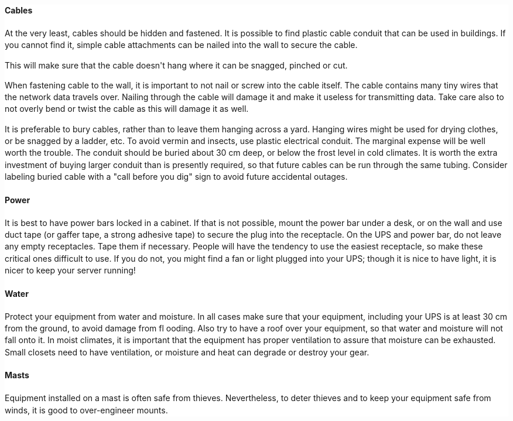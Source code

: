 #### Cables

At the very least, cables should be hidden and fastened. It is possible
to find plastic cable conduit that can be used in buildings. If you
cannot find it, simple cable attachments can be nailed into the wall to
secure the cable.

This will make sure that the cable doesn't hang where it can be snagged,
pinched or cut.

When fastening cable to the wall, it is important to not nail or screw
into the cable itself. The cable contains many tiny wires that the
network data travels over. Nailing through the cable will damage it and
make it useless for transmitting data. Take care also to not overly bend
or twist the cable as this will damage it as well.

It is preferable to bury cables, rather than to leave them hanging
across a yard. Hanging wires might be used for drying clothes, or be
snagged by a ladder, etc. To avoid vermin and insects, use plastic
electrical conduit. The marginal expense will be well worth the trouble.
The conduit should be buried about 30 cm deep, or below the frost level
in cold climates. It is worth the extra investment of buying larger
conduit than is presently required, so that future cables can be run
through the same tubing. Consider labeling buried cable with a "call
before you dig" sign to avoid future accidental outages.

#### Power

It is best to have power bars locked in a cabinet. If that is not
possible, mount the power bar under a desk, or on the wall and use duct
tape (or gaffer tape, a strong adhesive tape) to secure the plug into
the receptacle. On the UPS and power bar, do not leave any empty
receptacles. Tape them if necessary. People will have the tendency to
use the easiest receptacle, so make these critical ones difficult to
use. If you do not, you might find a fan or light plugged into your UPS;
though it is nice to have light, it is nicer to keep your server
running!

#### Water

Protect your equipment from water and moisture. In all cases make sure
that your equipment, including your UPS is at least 30 cm from the
ground, to avoid damage from fl ooding. Also try to have a roof over
your equipment, so that water and moisture will not fall onto it. In
moist climates, it is important that the equipment has proper
ventilation to assure that moisture can be exhausted. Small closets need
to have ventilation, or moisture and heat can degrade or destroy your
gear.

#### Masts

Equipment installed on a mast is often safe from thieves. Nevertheless,
to deter thieves and to keep your equipment safe from winds, it is good
to over-engineer mounts.
